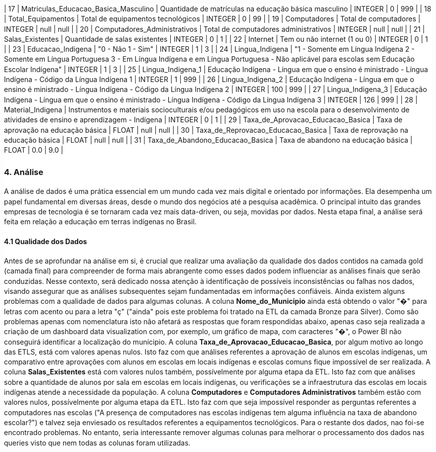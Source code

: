 | 17 | Matriculas_Educacao_Basica_Masculino | Quantidade de matrículas na educação básica masculino | INTEGER | 0 | 999 |
| 18 | Total_Equipamentos | Total de equipamentos tecnológicos | INTEGER | 0 | 99 |
| 19 | Computadores | Total de computadores | INTEGER | null | null |
| 20 | Computadores_Administrativos | Total de computadores administrativos | INTEGER | null | null |
| 21 | Salas_Existentes | Quantidade de salas existentes | INTEGER | 0 | 1 |
| 22 | Internet | Tem ou não internet (1 ou 0) | INTEGER | 0 | 1 |
| 23 | Educacao_Indigena | "0 - Não 1 - Sim" | INTEGER | 1 | 3 |
| 24 | Lingua_Indigena | "1 - Somente em Língua Indígena 2 - Somente em Língua Portuguesa 3 - Em Língua Indígena e em Língua Portuguesa - Não aplicável para escolas sem Educação Escolar Indígena" | INTEGER | 1 | 3 |
| 25 | Lingua_Indigena_1 | Educação Indígena - Língua em que o ensino é ministrado - Língua Indígena - Código da Língua Indígena 1 | INTEGER | 1 | 999 |
| 26 | Lingua_Indigena_2 | Educação Indígena - Língua em que o ensino é ministrado - Língua Indígena - Código da Língua Indígena 2 | INTEGER | 100 | 999 |
| 27 | Lingua_Indigena_3 | Educação Indígena - Língua em que o ensino é ministrado - Língua Indígena - Código da Língua Indígena 3 | INTEGER | 126 | 999 |
| 28 | Material_Indigena | Instrumentos e materiais socioculturais e/ou pedagógicos em uso na escola para o desenvolvimento de atividades de ensino e aprendizagem - Indígena | INTEGER | 0 | 1 |
| 29 | Taxa_de_Aprovacao_Educacao_Basica        | Taxa de aprovação na educação básica            | FLOAT  | null   | null   |
| 30 | Taxa_de_Reprovacao_Educacao_Basica       | Taxa de reprovação na educação básica           | FLOAT  | null   | null   |
| 31 | Taxa_de_Abandono_Educacao_Basica         | Taxa de abandono na educação básica             | FLOAT  | 0.0    | 9.0    |


### 4. Análise
A análise de dados é uma prática essencial em um mundo cada vez mais digital e orientado por informações. Ela desempenha um papel fundamental em diversas áreas, desde o mundo dos negócios até a pesquisa acadêmica. O principal intuito das grandes empresas de tecnologia é se tornaram cada vez mais data-driven, ou seja, movidas por dados. Nesta etapa final, a análise será feita em relação a educação em terras indígenas no Brasil.


#### 4.1 Qualidade dos Dados
Antes de se aprofundar na análise em si, é crucial que realizar uma avaliação da qualidade dos dados contidos na camada gold (camada final) para compreender de forma mais abrangente como esses dados podem influenciar as análises finais que serão conduzidas. Nesse contexto, será dedicado nossa atenção à identificação de possíveis inconsistências ou falhas nos dados, visando assegurar que as análises subsequentes sejam fundamentadas em informações confiáveis.
Ainda existem alguns problemas com a qualidade de dados para algumas colunas.
A coluna **Nome_do_Municipio** ainda está obtendo o valor "�" para letras com acento ou para a letra "ç" ("ainda" pois este problema foi tratado na ETL da camada Bronze para Silver). Como são problemas apenas com nomenclatura isto não afetará as respostas que foram respondidas abaixo, apenas caso seja realizada a criação de um dashboard data visualization com, por exemplo, um gráfico de mapa, com caracteres "�", o Power BI não conseguirá identificar a localização do munícipio.
A coluna **Taxa_de_Aprovacao_Educacao_Basica**, por algum motivo ao longo das ETLS, está com valores apenas nulos. Isto faz com que análises referentes a aprovação de alunos em escolas indígenas, um comparativo entre aprovações com alunos em escolas em locais indígenas e escolas comuns fique impossível de ser realizada. 
A coluna **Salas_Existentes** está com valores nulos também, possívelmente por alguma etapa da ETL. Isto faz com que análises sobre a quantidade de alunos por sala em escolas em locais indígenas, ou verificações se a infraestrutura das escolas em locais indígenas atende a necessidade da população.
A coluna **Computadores** e **Computadores Administrativos** também estão com valores nulos, possívelmente por alguma etapa da ETL. Isto faz com que seja impossível responder as perguntas referentes a computadores nas escolas ("A presença de computadores nas escolas indígenas tem alguma influência na taxa de abandono escolar?") e talvez seja enviesado os resultados referentes a equipamentos tecnológicos. 
Para o restante dos dados, nao foi-se encontrado problemas. No entanto, seria interessante remover algumas colunas para melhorar o processamento dos dados nas queries visto que nem todas as colunas foram utilizadas.
